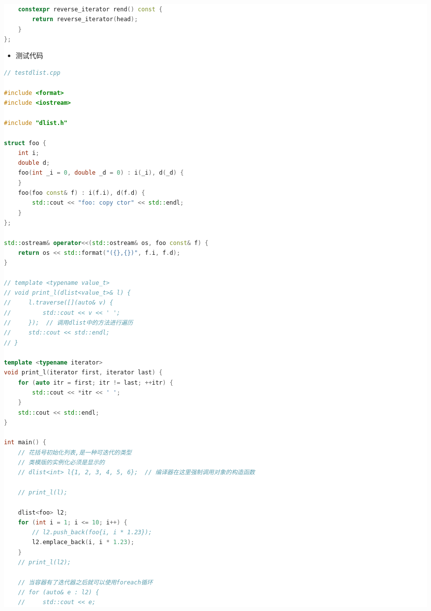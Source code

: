 ~~~cpp
    constexpr reverse_iterator rend() const {
        return reverse_iterator(head);
    }
};

~~~

* 测试代码

~~~cpp
// testdlist.cpp

#include <format>
#include <iostream>

#include "dlist.h"

struct foo {
    int i;
    double d;
    foo(int _i = 0, double _d = 0) : i(_i), d(_d) {
    }
    foo(foo const& f) : i(f.i), d(f.d) {
        std::cout << "foo: copy ctor" << std::endl;
    }
};

std::ostream& operator<<(std::ostream& os, foo const& f) {
    return os << std::format("({},{})", f.i, f.d);
}

// template <typename value_t>
// void print_l(dlist<value_t>& l) {
//     l.traverse([](auto& v) {
//         std::cout << v << ' ';
//     });  // 调用dlist中的方法进行遍历
//     std::cout << std::endl;
// }

template <typename iterator>
void print_l(iterator first, iterator last) {
    for (auto itr = first; itr != last; ++itr) {
        std::cout << *itr << ' ';
    }
    std::cout << std::endl;
}

int main() {
    // 花括号初始化列表,是一种可迭代的类型
    // 类模版的实例化必须是显示的
    // dlist<int> l{1, 2, 3, 4, 5, 6};  // 编译器在这里强制调用对象的构造函数

    // print_l(l);

    dlist<foo> l2;
    for (int i = 1; i <= 10; i++) {
        // l2.push_back(foo{i, i * 1.23});
        l2.emplace_back(i, i * 1.23);
    }
    // print_l(l2);

    // 当容器有了迭代器之后就可以使用foreach循环
    // for (auto& e : l2) {
    //     std::cout << e;
~~~